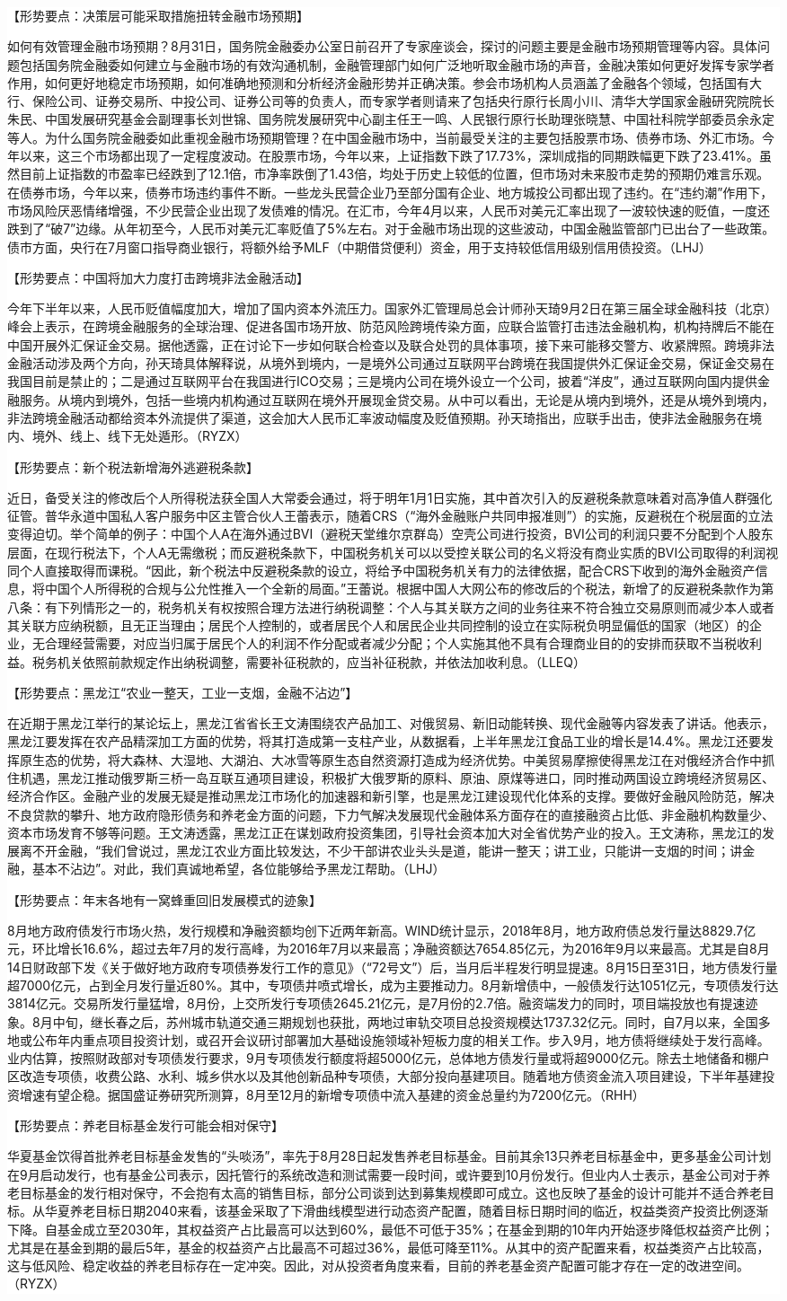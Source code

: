 【形势要点：决策层可能采取措施扭转金融市场预期】


如何有效管理金融市场预期？8月31日，国务院金融委办公室日前召开了专家座谈会，探讨的问题主要是金融市场预期管理等内容。具体问题包括国务院金融委如何建立与金融市场的有效沟通机制，金融管理部门如何广泛地听取金融市场的声音，金融决策如何更好发挥专家学者作用，如何更好地稳定市场预期，如何准确地预测和分析经济金融形势并正确决策。参会市场机构人员涵盖了金融各个领域，包括国有大行、保险公司、证券交易所、中投公司、证券公司等的负责人，而专家学者则请来了包括央行原行长周小川、清华大学国家金融研究院院长朱民、中国发展研究基金会副理事长刘世锦、国务院发展研究中心副主任王一鸣、人民银行原行长助理张晓慧、中国社科院学部委员余永定等人。为什么国务院金融委如此重视金融市场预期管理？在中国金融市场中，当前最受关注的主要包括股票市场、债券市场、外汇市场。今年以来，这三个市场都出现了一定程度波动。在股票市场，今年以来，上证指数下跌了17.73%，深圳成指的同期跌幅更下跌了23.41%。虽然目前上证指数的市盈率已经跌到了12.1倍，市净率跌倒了1.43倍，均处于历史上较低的位置，但市场对未来股市走势的预期仍难言乐观。在债券市场，今年以来，债券市场违约事件不断。一些龙头民营企业乃至部分国有企业、地方城投公司都出现了违约。在“违约潮”作用下，市场风险厌恶情绪增强，不少民营企业出现了发债难的情况。在汇市，今年4月以来，人民币对美元汇率出现了一波较快速的贬值，一度还跌到了“破7”边缘。从年初至今，人民币对美元汇率贬值了5%左右。对于金融市场出现的这些波动，中国金融监管部门已出台了一些政策。债市方面，央行在7月窗口指导商业银行，将额外给予MLF（中期借贷便利）资金，用于支持较低信用级别信用债投资。（LHJ） 

【形势要点：中国将加大力度打击跨境非法金融活动】


今年下半年以来，人民币贬值幅度加大，增加了国内资本外流压力。国家外汇管理局总会计师孙天琦9月2日在第三届全球金融科技（北京）峰会上表示，在跨境金融服务的全球治理、促进各国市场开放、防范风险跨境传染方面，应联合监管打击违法金融机构，机构持牌后不能在中国开展外汇保证金交易。据他透露，正在讨论下一步如何联合检查以及联合处罚的具体事项，接下来可能移交警方、收紧牌照。跨境非法金融活动涉及两个方向，孙天琦具体解释说，从境外到境内，一是境外公司通过互联网平台跨境在我国提供外汇保证金交易，保证金交易在我国目前是禁止的；二是通过互联网平台在我国进行ICO交易；三是境内公司在境外设立一个公司，披着“洋皮”，通过互联网向国内提供金融服务。从境内到境外，包括一些境内机构通过互联网在境外开展现金贷交易。从中可以看出，无论是从境内到境外，还是从境外到境内，非法跨境金融活动都给资本外流提供了渠道，这会加大人民币汇率波动幅度及贬值预期。孙天琦指出，应联手出击，使非法金融服务在境内、境外、线上、线下无处遁形。（RYZX） 

【形势要点：新个税法新增海外逃避税条款】


近日，备受关注的修改后个人所得税法获全国人大常委会通过，将于明年1月1日实施，其中首次引入的反避税条款意味着对高净值人群强化征管。普华永道中国私人客户服务中区主管合伙人王蕾表示，随着CRS（“海外金融账户共同申报准则”）的实施，反避税在个税层面的立法变得迫切。举个简单的例子：中国个人A在海外通过BVI（避税天堂维尔京群岛）空壳公司进行投资，BVI公司的利润只要不分配到个人股东层面，在现行税法下，个人A无需缴税；而反避税条款下，中国税务机关可以以受控关联公司的名义将没有商业实质的BVI公司取得的利润视同个人直接取得而课税。“因此，新个税法中反避税条款的设立，将给予中国税务机关有力的法律依据，配合CRS下收到的海外金融资产信息，将中国个人所得税的合规与公允性推入一个全新的局面。”王蕾说。根据中国人大网公布的修改后的个税法，新增了的反避税条款作为第八条：有下列情形之一的，税务机关有权按照合理方法进行纳税调整：个人与其关联方之间的业务往来不符合独立交易原则而减少本人或者其关联方应纳税额，且无正当理由；居民个人控制的，或者居民个人和居民企业共同控制的设立在实际税负明显偏低的国家（地区）的企业，无合理经营需要，对应当归属于居民个人的利润不作分配或者减少分配；个人实施其他不具有合理商业目的的安排而获取不当税收利益。税务机关依照前款规定作出纳税调整，需要补征税款的，应当补征税款，并依法加收利息。（LLEQ） 

【形势要点：黑龙江“农业一整天，工业一支烟，金融不沾边”】


在近期于黑龙江举行的某论坛上，黑龙江省省长王文涛围绕农产品加工、对俄贸易、新旧动能转换、现代金融等内容发表了讲话。他表示，黑龙江要发挥在农产品精深加工方面的优势，将其打造成第一支柱产业，从数据看，上半年黑龙江食品工业的增长是14.4%。黑龙江还要发挥原生态的优势，将大森林、大湿地、大湖泊、大冰雪等原生态自然资源打造成为经济优势。中美贸易摩擦使得黑龙江在对俄经济合作中抓住机遇，黑龙江推动俄罗斯三桥一岛互联互通项目建设，积极扩大俄罗斯的原料、原油、原煤等进口，同时推动两国设立跨境经济贸易区、经济合作区。金融产业的发展无疑是推动黑龙江市场化的加速器和新引擎，也是黑龙江建设现代化体系的支撑。要做好金融风险防范，解决不良贷款的攀升、地方政府隐形债务和养老金方面的问题，下力气解决发展现代金融体系方面存在的直接融资占比低、非金融机构数量少、资本市场发育不够等问题。王文涛透露，黑龙江正在谋划政府投资集团，引导社会资本加大对全省优势产业的投入。王文涛称，黑龙江的发展离不开金融，“我们曾说过，黑龙江农业方面比较发达，不少干部讲农业头头是道，能讲一整天；讲工业，只能讲一支烟的时间；讲金融，基本不沾边”。对此，我们真诚地希望，各位能够给予黑龙江帮助。（LHJ） 

【形势要点：年末各地有一窝蜂重回旧发展模式的迹象】


8月地方政府债发行市场火热，发行规模和净融资额均创下近两年新高。WIND统计显示，2018年8月，地方政府债总发行量达8829.7亿元，环比增长16.6%，超过去年7月的发行高峰，为2016年7月以来最高；净融资额达7654.85亿元，为2016年9月以来最高。尤其是自8月14日财政部下发《关于做好地方政府专项债券发行工作的意见》（“72号文”）后，当月后半程发行明显提速。8月15日至31日，地方债发行量超7000亿元，占到全月发行量近80%。其中，专项债井喷式增长，成为主要推动力。8月新增债中，一般债发行达1051亿元，专项债发行达3814亿元。交易所发行量猛增，8月份，上交所发行专项债2645.21亿元，是7月份的2.7倍。融资端发力的同时，项目端投放也有提速迹象。8月中旬，继长春之后，苏州城市轨道交通三期规划也获批，两地过审轨交项目总投资规模达1737.32亿元。同时，自7月以来，全国多地或公布年内重点项目投资计划，或召开会议研讨部署加大基础设施领域补短板力度的相关工作。步入9月，地方债将继续处于发行高峰。业内估算，按照财政部对专项债发行要求，9月专项债发行额度将超5000亿元，总体地方债发行量或将超9000亿元。除去土地储备和棚户区改造专项债，收费公路、水利、城乡供水以及其他创新品种专项债，大部分投向基建项目。随着地方债资金流入项目建设，下半年基建投资增速有望企稳。据国盛证券研究所测算，8月至12月的新增专项债中流入基建的资金总量约为7200亿元。（RHH） 

【形势要点：养老目标基金发行可能会相对保守】


华夏基金饮得首批养老目标基金发售的“头啖汤”，率先于8月28日起发售养老目标基金。目前其余13只养老目标基金中，更多基金公司计划在9月启动发行，也有基金公司表示，因托管行的系统改造和测试需要一段时间，或许要到10月份发行。但业内人士表示，基金公司对于养老目标基金的发行相对保守，不会抱有太高的销售目标，部分公司谈到达到募集规模即可成立。这也反映了基金的设计可能并不适合养老目标。从华夏养老目标日期2040来看，该基金采取了下滑曲线模型进行动态资产配置，随着目标日期时间的临近，权益类资产投资比例逐渐下降。自基金成立至2030年，其权益资产占比最高可以达到60%，最低不可低于35%；在基金到期的10年内开始逐步降低权益资产比例；尤其是在基金到期的最后5年，基金的权益资产占比最高不可超过36%，最低可降至11%。从其中的资产配置来看，权益类资产占比较高，这与低风险、稳定收益的养老目标存在一定冲突。因此，对从投资者角度来看，目前的养老基金资产配置可能才存在一定的改进空间。（RYZX） 
